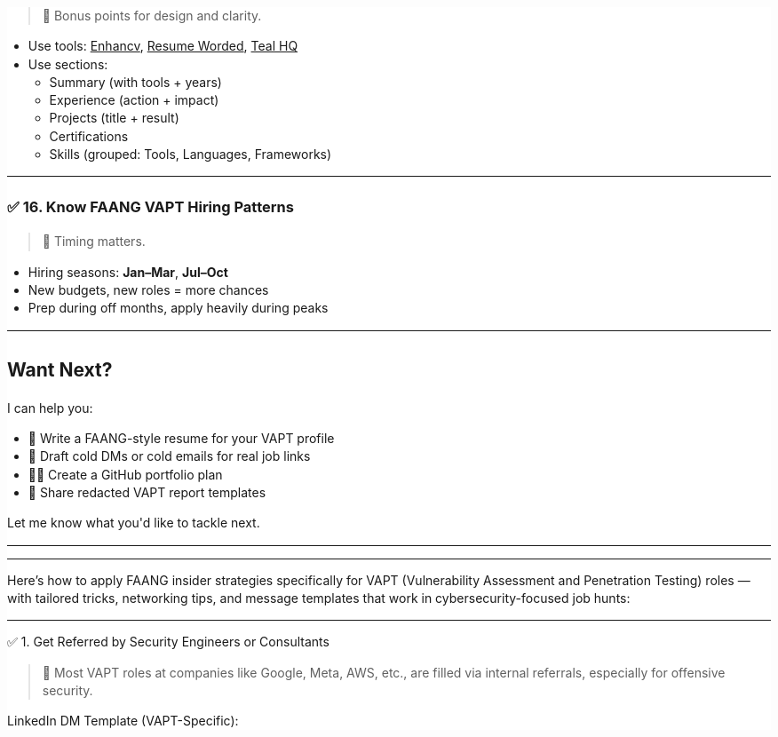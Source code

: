 > 📌 Bonus points for design and clarity.

- Use tools: [Enhancv](https://enhancv.com), [Resume Worded](https://resumeworded.com), [Teal HQ](https://tealhq.com)
- Use sections:
    - Summary (with tools + years)
    - Experience (action + impact)
    - Projects (title + result)
    - Certifications
    - Skills (grouped: Tools, Languages, Frameworks)

---

### ✅ 16. **Know FAANG VAPT Hiring Patterns**

> 📅 Timing matters.

- Hiring seasons: **Jan–Mar**, **Jul–Oct**
- New budgets, new roles = more chances
- Prep during off months, apply heavily during peaks

---

## Want Next?

I can help you:

- 📄 Write a FAANG-style resume for your VAPT profile
- 📨 Draft cold DMs or cold emails for real job links
- 🧑‍💻 Create a GitHub portfolio plan
- 📘 Share redacted VAPT report templates

Let me know what you'd like to tackle next.




----

----




Here’s how to apply FAANG insider strategies specifically for VAPT (Vulnerability Assessment and Penetration Testing) roles — with tailored tricks, networking tips, and message templates that work in cybersecurity-focused job hunts:


---

✅ 1. Get Referred by Security Engineers or Consultants

> 🔐 Most VAPT roles at companies like Google, Meta, AWS, etc., are filled via internal referrals, especially for offensive security.



LinkedIn DM Template (VAPT-Specific):
